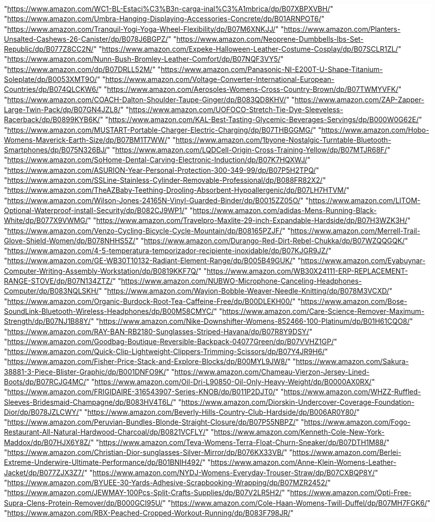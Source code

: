 "https://www.amazon.com/WC1-BL-Estaci%C3%B3n-carga-inal%C3%A1mbrica/dp/B07XBPXVBH/"
"https://www.amazon.com/Umbra-Hanging-Displaying-Accessories-Concrete/dp/B01ARNPOT6/"
"https://www.amazon.com/Tranquil-Yogi-Yoga-Wheel-Flexibility/dp/B07M6XNKJJ/"
"https://www.amazon.com/Planters-Unsalted-Cashews-26-Canister/dp/B078J6BGPZ/"
"https://www.amazon.com/Neoprene-Dumbbells-lbs-Set-Republic/dp/B077Z8CC2N/"
"https://www.amazon.com/Expeke-Halloween-Leather-Costume-Cosplay/dp/B07SCLR1ZL/"
"https://www.amazon.com/Nunn-Bush-Bromley-Leather-Comfort/dp/B07NQF3VY5/"
"https://www.amazon.com/dp/B07DRLL52M/"
"https://www.amazon.com/Panasonic-NI-E200T-U-Shape-Titanium-Soleplate/dp/B0053XMT9O/"
"https://www.amazon.com/Voltage-Converter-International-European-Countries/dp/B074QLCKW6/"
"https://www.amazon.com/Aerosoles-Womens-Cross-Country-Brown/dp/B07TWMYVFK/"
"https://www.amazon.com/COACH-Dalton-Shoulder-Taupe-Ginger/dp/B083QD8KHV/"
"https://www.amazon.com/ZAP-Zapper-Large-Twin-Pack/dp/B07GN4JZL8/"
"https://www.amazon.com/UOFOCO-Stretch-Tie-Dye-Sleeveless-Racerback/dp/B0899KYB6K/"
"https://www.amazon.com/KAL-Best-Tasting-Glycemic-Beverages-Servings/dp/B000W0G62E/"
"https://www.amazon.com/MUSTART-Portable-Charger-Electric-Charging/dp/B07THBGGMG/"
"https://www.amazon.com/Hobo-Womens-Maverick-Earth-Size/dp/B07BM1T7WW/"
"https://www.amazon.com/1byone-Nostalgic-Turntable-Bluetooth-Smartphones/dp/B075N326BJ/"
"https://www.amazon.com/LQDCell-Origin-Cross-Training-Yellow/dp/B07MTJR68F/"
"https://www.amazon.com/SoHome-Dental-Carving-Electronic-Induction/dp/B07K7HQXWJ/"
"https://www.amazon.com/ASURION-Year-Personal-Protection-300-349-99/dp/B07P5H2TPQ/"
"https://www.amazon.com/SSLine-Stainless-Cylinder-Removable-Professional/dp/B088FR82X2/"
"https://www.amazon.com/TheAZBaby-Teething-Drooling-Absorbent-Hypoallergenic/dp/B07LH7HTVM/"
"https://www.amazon.com/Wilson-Jones-24165N-Vinyl-Guarded-Binder/dp/B0015ZZ05O/"
"https://www.amazon.com/LITOM-Optional-Waterproof-install-Security/dp/B082CJ9WP1/"
"https://www.amazon.com/adidas-Mens-Running-Black-White/dp/B077X9VWMG/"
"https://www.amazon.com/Travelpro-Maxlite-29-inch-Expandable-Hardside/dp/B07H3WZK3H/"
"https://www.amazon.com/Venzo-Cycling-Bicycle-Cycle-Mountain/dp/B08165PZJF/"
"https://www.amazon.com/Merrell-Trail-Glove-Shield-Women/dp/B078NHHS5Z/"
"https://www.amazon.com/Durango-Red-Dirt-Rebel-Chukka/dp/B07WZQQGQK/"
"https://www.amazon.com/4-5-temperatura-temporizador-recipiente-inoxidable/dp/B07KJGR9JZ/"
"https://www.amazon.com/GE-WB30T10132-Radiant-Element-Range/dp/B005B49GUK/"
"https://www.amazon.com/Eyabuynar-Computer-Writing-Assembly-Workstation/dp/B0819KKF7Q/"
"https://www.amazon.com/WB30X24111-ERP-REPLACEMENT-RANGE-STOVE/dp/B07N134ZTZ/"
"https://www.amazon.com/NUBWO-Microphone-Canceling-Headphones-Computer/dp/B083NQLSKH/"
"https://www.amazon.com/Wayion-Bobble-Weaver-Needle-Knitting/dp/B078M3VCXD/"
"https://www.amazon.com/Organic-Burdock-Root-Tea-Caffeine-Free/dp/B00DLEKH00/"
"https://www.amazon.com/Bose-SoundLink-Bluetooth-Wireless-Headphones/dp/B00M58CMYC/"
"https://www.amazon.com/Care-Science-Remover-Maximum-Strength/dp/B07NJ1B88Y/"
"https://www.amazon.com/Nike-Downshifter-Womens-852466-100-Platinum/dp/B01H61CQO8/"
"https://www.amazon.com/RAY-BAN-RB2180-Sunglasses-Striped-Havana/dp/B07R8Y9DSY/"
"https://www.amazon.com/Goodbag-Boutique-Reversible-Backpack-04077Green/dp/B07VVHZ1GP/"
"https://www.amazon.com/Quick-Clip-Lightweight-Clippers-Trimming-Scissors/dp/B07Y4JR9H6/"
"https://www.amazon.com/Fisher-Price-Stack-and-Explore-Blocks/dp/B00MYL9JW8/"
"https://www.amazon.com/Sakura-38881-3-Piece-Blister-Graphic/dp/B001DNFO9K/"
"https://www.amazon.com/Chameau-Vierzon-Jersey-Lined-Boots/dp/B07RCJG4MC/"
"https://www.amazon.com/Oil-Dri-L90850-Oil-Only-Heavy-Weight/dp/B0000AX0RX/"
"https://www.amazon.com/FRIGIDAIRE-316543907-Series-KNOB/dp/B011P2DJT0/"
"https://www.amazon.com/WHZZ-Ruffled-Sleeves-Bridesmaid-Champagne/dp/B083HV4T6L/"
"https://www.amazon.com/Diorskin-Undercover-Coverage-Foundation-Dior/dp/B078JZLCWY/"
"https://www.amazon.com/Beverly-Hills-Country-Club-Hardside/dp/B006AR0Y80/"
"https://www.amazon.com/Peruvian-Bundles-Blonde-Straight-Closure/dp/B07P55NBPZ/"
"https://www.amazon.com/Fogo-Restaurant-All-Natural-Hardwood-Charcoal/dp/B0821VCFLY/"
"https://www.amazon.com/Kenneth-Cole-New-York-Maddox/dp/B07HJX6Y8Z/"
"https://www.amazon.com/Teva-Womens-Terra-Float-Churn-Sneaker/dp/B07DTH1M88/"
"https://www.amazon.com/Christian-Dior-sunglasses-Silver-Mirror/dp/B076KX33VB/"
"https://www.amazon.com/Berlei-Extreme-Underwire-Ultimate-Performance/dp/B01BNIH492/"
"https://www.amazon.com/Anne-Klein-Womens-Leather-Jacket/dp/B077ZJX3Z7/"
"https://www.amazon.com/NYDJ-Womens-Everyday-Trouser-Straw/dp/B07CXBQP8Y/"
"https://www.amazon.com/BYUEE-30-Yards-Adhesive-Scrapbooking-Wrapping/dp/B07MZR2452/"
"https://www.amazon.com/JEWMAY-100Pcs-Split-Crafts-Supplies/dp/B07V2LR5H2/"
"https://www.amazon.com/Opti-Free-Supra-Clens-Protein-Remover/dp/B000GCI95U/"
"https://www.amazon.com/Cole-Haan-Womens-Twill-Duffel/dp/B07MH7FGK6/"
"https://www.amazon.com/RBX-Peached-Cropped-Workout-Running/dp/B083F798JR/"